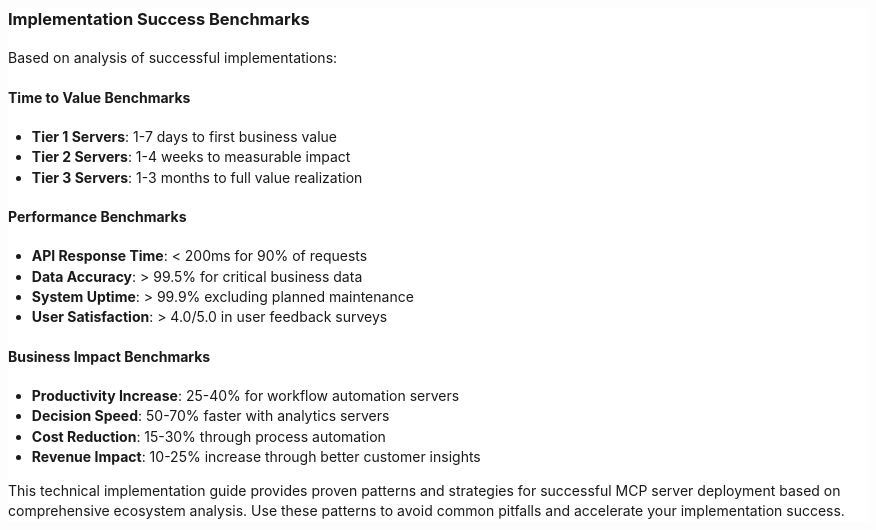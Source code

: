 ### **Implementation Success Benchmarks**

Based on analysis of successful implementations:

#### **Time to Value Benchmarks**
- **Tier 1 Servers**: 1-7 days to first business value
- **Tier 2 Servers**: 1-4 weeks to measurable impact
- **Tier 3 Servers**: 1-3 months to full value realization

#### **Performance Benchmarks**
- **API Response Time**: < 200ms for 90% of requests
- **Data Accuracy**: > 99.5% for critical business data
- **System Uptime**: > 99.9% excluding planned maintenance
- **User Satisfaction**: > 4.0/5.0 in user feedback surveys

#### **Business Impact Benchmarks**
- **Productivity Increase**: 25-40% for workflow automation servers
- **Decision Speed**: 50-70% faster with analytics servers
- **Cost Reduction**: 15-30% through process automation
- **Revenue Impact**: 10-25% increase through better customer insights

This technical implementation guide provides proven patterns and strategies for successful MCP server deployment based on comprehensive ecosystem analysis. Use these patterns to avoid common pitfalls and accelerate your implementation success.